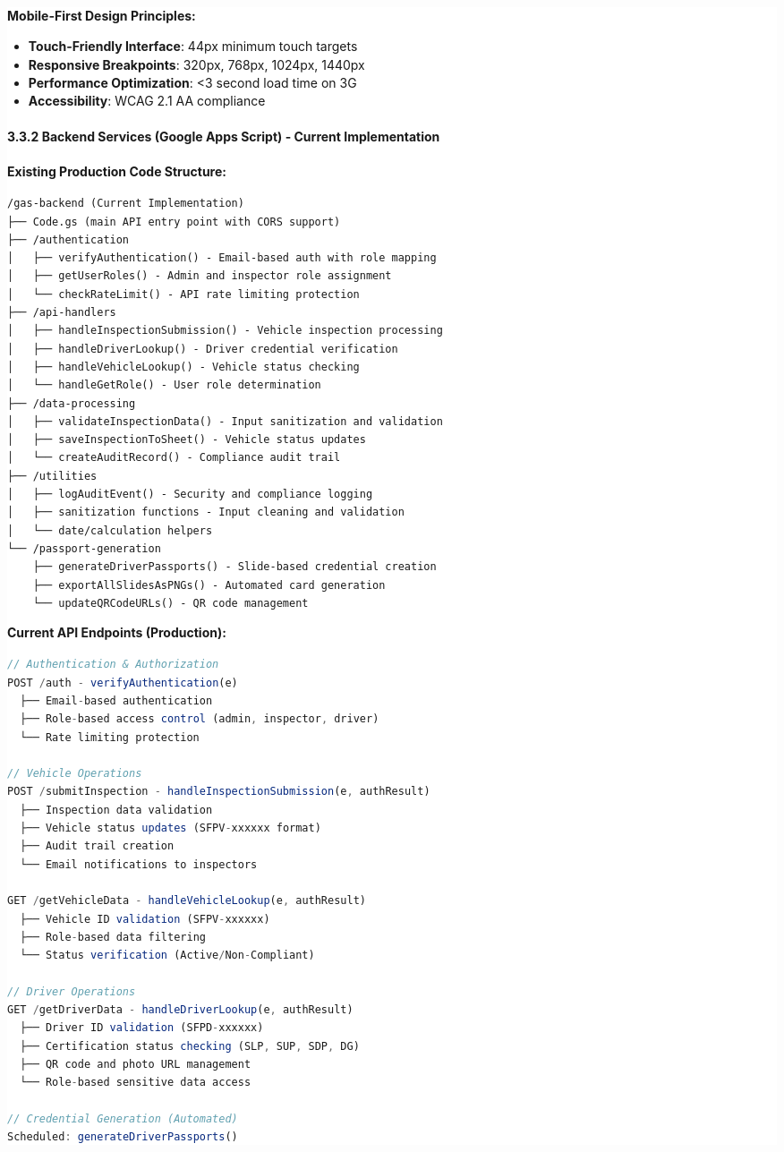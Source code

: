 **Mobile-First Design Principles:**
- **Touch-Friendly Interface**: 44px minimum touch targets
- **Responsive Breakpoints**: 320px, 768px, 1024px, 1440px
- **Performance Optimization**: <3 second load time on 3G
- **Accessibility**: WCAG 2.1 AA compliance

#### 3.3.2 Backend Services (Google Apps Script) - Current Implementation

**Existing Production Code Structure:**
```
/gas-backend (Current Implementation)
├── Code.gs (main API entry point with CORS support)
├── /authentication
│   ├── verifyAuthentication() - Email-based auth with role mapping
│   ├── getUserRoles() - Admin and inspector role assignment
│   └── checkRateLimit() - API rate limiting protection
├── /api-handlers
│   ├── handleInspectionSubmission() - Vehicle inspection processing
│   ├── handleDriverLookup() - Driver credential verification
│   ├── handleVehicleLookup() - Vehicle status checking
│   └── handleGetRole() - User role determination
├── /data-processing
│   ├── validateInspectionData() - Input sanitization and validation
│   ├── saveInspectionToSheet() - Vehicle status updates
│   └── createAuditRecord() - Compliance audit trail
├── /utilities
│   ├── logAuditEvent() - Security and compliance logging
│   ├── sanitization functions - Input cleaning and validation
│   └── date/calculation helpers
└── /passport-generation
    ├── generateDriverPassports() - Slide-based credential creation
    ├── exportAllSlidesAsPNGs() - Automated card generation
    └── updateQRCodeURLs() - QR code management
```

**Current API Endpoints (Production):**
```javascript
// Authentication & Authorization
POST /auth - verifyAuthentication(e)
  ├── Email-based authentication
  ├── Role-based access control (admin, inspector, driver)
  └── Rate limiting protection

// Vehicle Operations
POST /submitInspection - handleInspectionSubmission(e, authResult)
  ├── Inspection data validation
  ├── Vehicle status updates (SFPV-xxxxxx format)
  ├── Audit trail creation
  └── Email notifications to inspectors

GET /getVehicleData - handleVehicleLookup(e, authResult)
  ├── Vehicle ID validation (SFPV-xxxxxx)
  ├── Role-based data filtering
  └── Status verification (Active/Non-Compliant)

// Driver Operations  
GET /getDriverData - handleDriverLookup(e, authResult)
  ├── Driver ID validation (SFPD-xxxxxx)
  ├── Certification status checking (SLP, SUP, SDP, DG)
  ├── QR code and photo URL management
  └── Role-based sensitive data access

// Credential Generation (Automated)
Scheduled: generateDriverPassports()
```